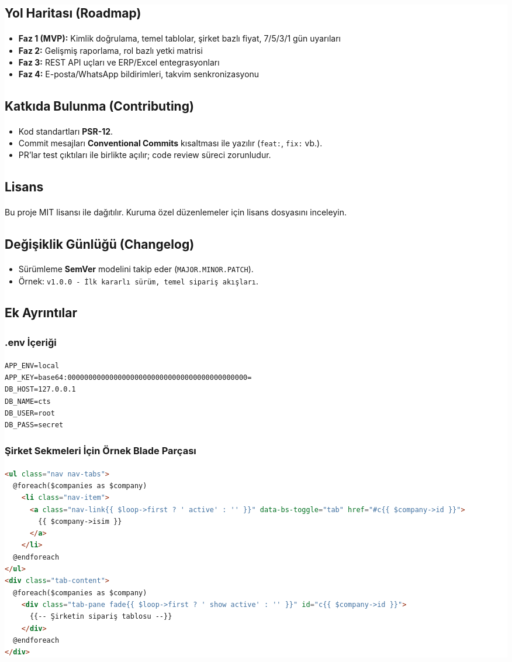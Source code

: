 ## Yol Haritası (Roadmap)
- **Faz 1 (MVP):** Kimlik doğrulama, temel tablolar, şirket bazlı fiyat, 7/5/3/1 gün uyarıları  
- **Faz 2:** Gelişmiş raporlama, rol bazlı yetki matrisi  
- **Faz 3:** REST API uçları ve ERP/Excel entegrasyonları  
- **Faz 4:** E-posta/WhatsApp bildirimleri, takvim senkronizasyonu

## Katkıda Bulunma (Contributing)
- Kod standartları **PSR-12**.  
- Commit mesajları **Conventional Commits** kısaltması ile yazılır (`feat:`, `fix:` vb.).  
- PR’lar test çıktıları ile birlikte açılır; code review süreci zorunludur.

## Lisans
Bu proje MIT lisansı ile dağıtılır. Kuruma özel düzenlemeler için lisans dosyasını inceleyin.

## Değişiklik Günlüğü (Changelog)
- Sürümleme **SemVer** modelini takip eder (`MAJOR.MINOR.PATCH`).  
- Örnek: `v1.0.0 - İlk kararlı sürüm, temel sipariş akışları`.

## Ek Ayrıntılar

### .env İçeriği
```env
APP_ENV=local
APP_KEY=base64:0000000000000000000000000000000000000000000=
DB_HOST=127.0.0.1
DB_NAME=cts
DB_USER=root
DB_PASS=secret
```

### Şirket Sekmeleri İçin Örnek Blade Parçası
```html
<ul class="nav nav-tabs">
  @foreach($companies as $company)
    <li class="nav-item">
      <a class="nav-link{{ $loop->first ? ' active' : '' }}" data-bs-toggle="tab" href="#c{{ $company->id }}">
        {{ $company->isim }}
      </a>
    </li>
  @endforeach
</ul>
<div class="tab-content">
  @foreach($companies as $company)
    <div class="tab-pane fade{{ $loop->first ? ' show active' : '' }}" id="c{{ $company->id }}">
      {{-- Şirketin sipariş tablosu --}}
    </div>
  @endforeach
</div>
```
